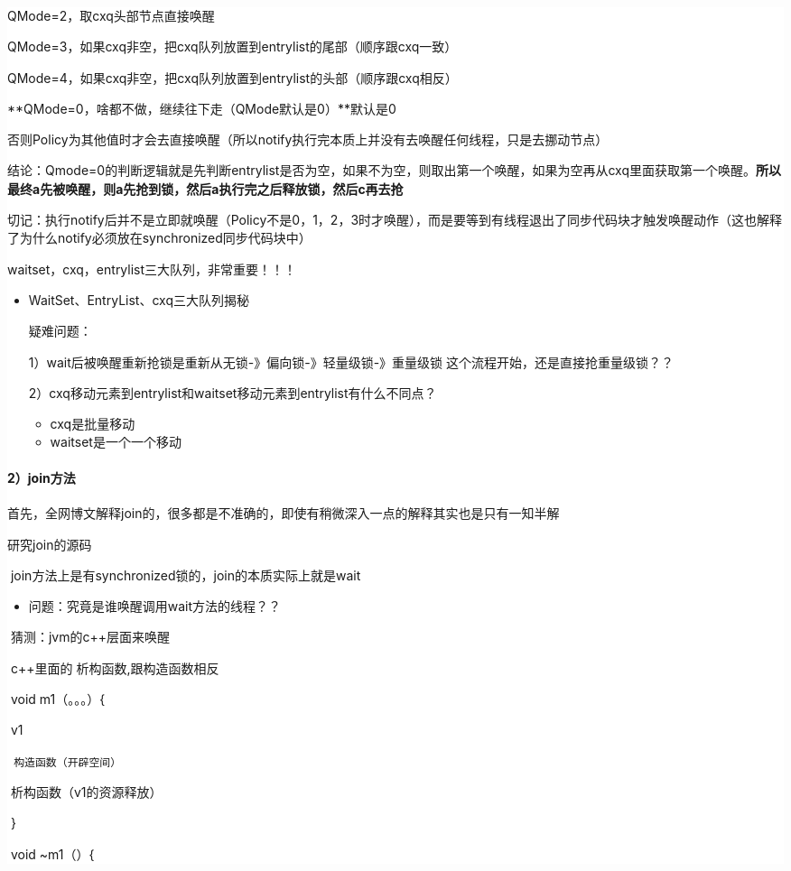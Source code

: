   QMode=2，取cxq头部节点直接唤醒

  QMode=3，如果cxq非空，把cxq队列放置到entrylist的尾部（顺序跟cxq一致）

  QMode=4，如果cxq非空，把cxq队列放置到entrylist的头部（顺序跟cxq相反）

  **QMode=0，啥都不做，继续往下走（QMode默认是0）**默认是0

  否则Policy为其他值时才会去直接唤醒（所以notify执行完本质上并没有去唤醒任何线程，只是去挪动节点）

  

  结论：Qmode=0的判断逻辑就是先判断entrylist是否为空，如果不为空，则取出第一个唤醒，如果为空再从cxq里面获取第一个唤醒。**所以最终a先被唤醒，则a先抢到锁，然后a执行完之后释放锁，然后c再去抢**

  

  切记：执行notify后并不是立即就唤醒（Policy不是0，1，2，3时才唤醒），而是要等到有线程退出了同步代码块才触发唤醒动作（这也解释了为什么notify必须放在synchronized同步代码块中）

  

  waitset，cxq，entrylist三大队列，非常重要！！！ 

  

- WaitSet、EntryList、cxq三大队列揭秘

  疑难问题：

  1）wait后被唤醒重新抢锁是重新从无锁-》偏向锁-》轻量级锁-》重量级锁 这个流程开始，还是直接抢重量级锁？？

  2）cxq移动元素到entrylist和waitset移动元素到entrylist有什么不同点？

  - cxq是批量移动
  - waitset是一个一个移动

  

#### 2）join方法

   首先，全网博文解释join的，很多都是不准确的，即使有稍微深入一点的解释其实也是只有一知半解

   研究join的源码

​    join方法上是有synchronized锁的，join的本质实际上就是wait

- 问题：究竟是谁唤醒调用wait方法的线程？？ 

​      猜测：jvm的c++层面来唤醒

​	c++里面的 析构函数,跟构造函数相反

​	void m1（。。。）{

​      	v1

   	 构造函数（开辟空间）



​    	析构函数（v1的资源释放）

​	}



​	void ~m1（）{
